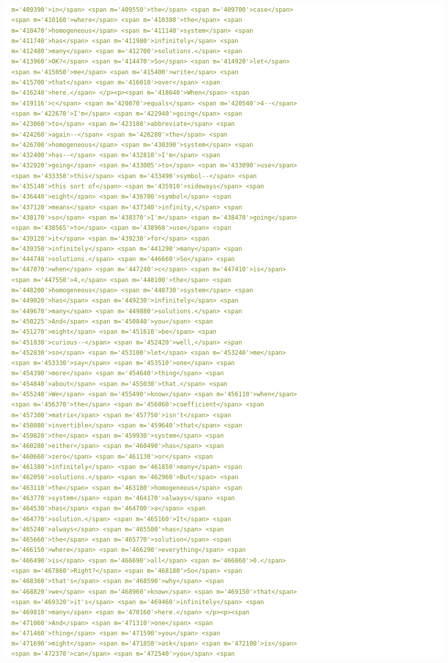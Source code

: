 ```yaml
  m='409390'>in</span> <span m='409550'>the</span> <span m='409700'>case</span>
  <span m='410160'>where</span> <span m='410380'>the</span> <span
  m='410470'>homogeneous</span> <span m='411140'>system</span> <span
  m='411740'>has</span> <span m='411980'>infinitely</span> <span
  m='412480'>many</span> <span m='412700'>solutions.</span> <span
  m='413960'>OK?</span> <span m='414470'>So</span> <span m='414920'>let</span>
  <span m='415050'>me</span> <span m='415400'>write</span> <span
  m='415700'>that</span> <span m='416010'>over</span> <span
  m='416240'>here.</span> </p><p><span m='418640'>When</span> <span
  m='419116'>c</span> <span m='420070'>equals</span> <span m='420540'>4--</span>
  <span m='422670'>I'm</span> <span m='422940'>going</span> <span
  m='423060'>to</span> <span m='423180'>abbreviate</span> <span
  m='424260'>again--</span> <span m='426280'>the</span> <span
  m='426700'>homogeneous</span> <span m='430390'>system</span> <span
  m='432400'>has--</span> <span m='432810'>I'm</span> <span
  m='432920'>going</span> <span m='433005'>to</span> <span m='433090'>use</span>
  <span m='433350'>this</span> <span m='433490'>symbol--</span> <span
  m='435140'>this sort of</span> <span m='435910'>sideways</span> <span
  m='436440'>eight</span> <span m='436700'>symbol</span> <span
  m='437120'>means</span> <span m='437340'>infinity,</span> <span
  m='438170'>so</span> <span m='438370'>I'm</span> <span m='438470'>going</span>
  <span m='438565'>to</span> <span m='438960'>use</span> <span
  m='439120'>it</span> <span m='439230'>for</span> <span
  m='439350'>infinitely</span> <span m='441290'>many</span> <span
  m='444748'>solutions.</span> <span m='446660'>So</span> <span
  m='447070'>when</span> <span m='447240'>c</span> <span m='447410'>is</span>
  <span m='447550'>4,</span> <span m='448100'>the</span> <span
  m='448200'>homogeneous</span> <span m='448730'>system</span> <span
  m='449020'>has</span> <span m='449230'>infinitely</span> <span
  m='449670'>many</span> <span m='449880'>solutions.</span> <span
  m='450225'>And</span> <span m='450840'>you</span> <span
  m='451270'>might</span> <span m='451610'>be</span> <span
  m='451830'>curious--</span> <span m='452420'>well,</span> <span
  m='452830'>so</span> <span m='453100'>let</span> <span m='453240'>me</span>
  <span m='453330'>say</span> <span m='453510'>one</span> <span
  m='454390'>more</span> <span m='454640'>thing</span> <span
  m='454840'>about</span> <span m='455030'>that.</span> <span
  m='455240'>We</span> <span m='455490'>know</span> <span m='456110'>when</span>
  <span m='456370'>the</span> <span m='456860'>coefficient</span> <span
  m='457300'>matrix</span> <span m='457750'>isn't</span> <span
  m='458080'>invertible</span> <span m='459640'>that</span> <span
  m='459820'>the</span> <span m='459930'>system</span> <span
  m='460280'>either</span> <span m='460490'>has</span> <span
  m='460660'>zero</span> <span m='461130'>or</span> <span
  m='461380'>infinitely</span> <span m='461850'>many</span> <span
  m='462050'>solutions.</span> <span m='462960'>But</span> <span
  m='463110'>the</span> <span m='463180'>homogeneous</span> <span
  m='463770'>system</span> <span m='464170'>always</span> <span
  m='464530'>has</span> <span m='464700'>a</span> <span
  m='464770'>solution.</span> <span m='465160'>It</span> <span
  m='465240'>always</span> <span m='465500'>has</span> <span
  m='465660'>the</span> <span m='465770'>solution</span> <span
  m='466150'>where</span> <span m='466290'>everything</span> <span
  m='466490'>is</span> <span m='466690'>all</span> <span m='466860'>0.</span>
  <span m='467860'>Right?</span> <span m='468180'>So</span> <span
  m='468360'>that's</span> <span m='468590'>why</span> <span
  m='468820'>we</span> <span m='468960'>know</span> <span m='469150'>that</span>
  <span m='469320'>it's</span> <span m='469460'>infinitely</span> <span
  m='469810'>many</span> <span m='470160'>here.</span> </p><p><span
  m='471060'>And</span> <span m='471310'>one</span> <span
  m='471460'>thing</span> <span m='471590'>you</span> <span
  m='471690'>might</span> <span m='471850'>ask</span> <span m='472100'>is</span>
  <span m='472370'>can</span> <span m='472540'>you</span> <span
```